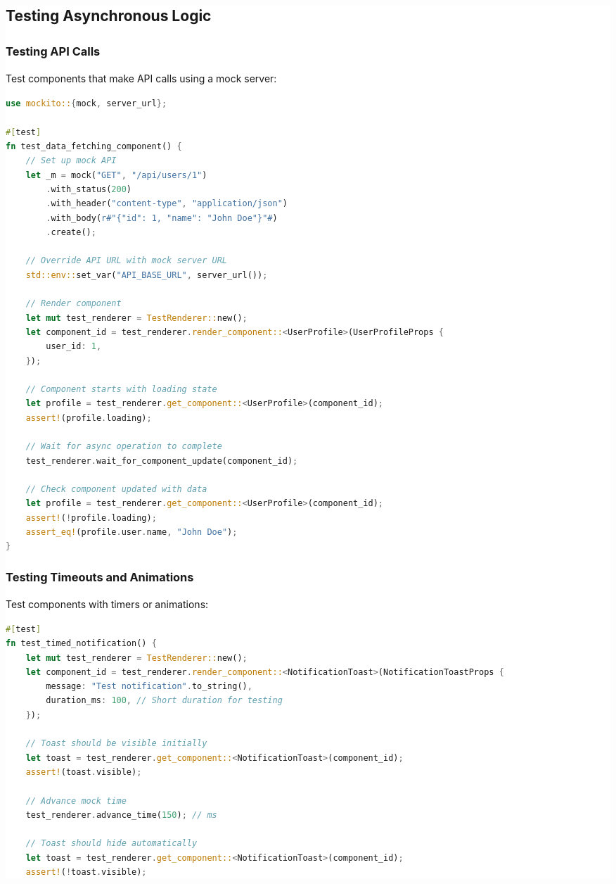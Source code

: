 ## Testing Asynchronous Logic

### Testing API Calls

Test components that make API calls using a mock server:

```rust
use mockito::{mock, server_url};

#[test]
fn test_data_fetching_component() {
    // Set up mock API
    let _m = mock("GET", "/api/users/1")
        .with_status(200)
        .with_header("content-type", "application/json")
        .with_body(r#"{"id": 1, "name": "John Doe"}"#)
        .create();
    
    // Override API URL with mock server URL
    std::env::set_var("API_BASE_URL", server_url());
    
    // Render component
    let mut test_renderer = TestRenderer::new();
    let component_id = test_renderer.render_component::<UserProfile>(UserProfileProps {
        user_id: 1,
    });
    
    // Component starts with loading state
    let profile = test_renderer.get_component::<UserProfile>(component_id);
    assert!(profile.loading);
    
    // Wait for async operation to complete
    test_renderer.wait_for_component_update(component_id);
    
    // Check component updated with data
    let profile = test_renderer.get_component::<UserProfile>(component_id);
    assert!(!profile.loading);
    assert_eq!(profile.user.name, "John Doe");
}
```

### Testing Timeouts and Animations

Test components with timers or animations:

```rust
#[test]
fn test_timed_notification() {
    let mut test_renderer = TestRenderer::new();
    let component_id = test_renderer.render_component::<NotificationToast>(NotificationToastProps {
        message: "Test notification".to_string(),
        duration_ms: 100, // Short duration for testing
    });
    
    // Toast should be visible initially
    let toast = test_renderer.get_component::<NotificationToast>(component_id);
    assert!(toast.visible);
    
    // Advance mock time
    test_renderer.advance_time(150); // ms
    
    // Toast should hide automatically
    let toast = test_renderer.get_component::<NotificationToast>(component_id);
    assert!(!toast.visible);
```
